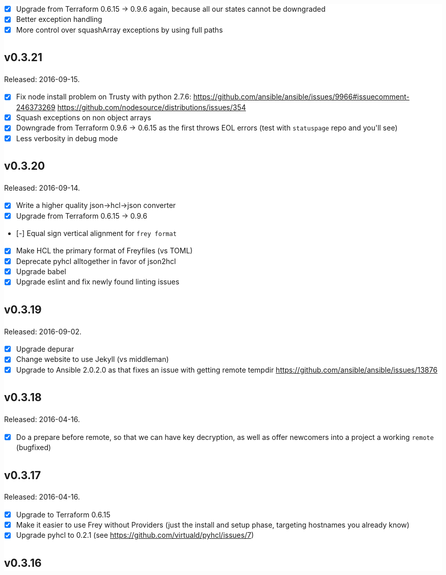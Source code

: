 - [x] Upgrade from Terraform 0.6.15 -> 0.9.6 again, because all our states cannot be downgraded
- [x] Better exception handling
- [x] More control over squashArray exceptions by using full paths

## v0.3.21

Released: 2016-09-15.

- [x] Fix node install problem on Trusty with python 2.7.6: https://github.com/ansible/ansible/issues/9966#issuecomment-246373269 https://github.com/nodesource/distributions/issues/354
- [x] Squash exceptions on non object arrays
- [x] Downgrade from Terraform 0.9.6 -> 0.6.15 as the first throws EOL errors (test with `statuspage` repo and you'll see)
- [x] Less verbosity in debug mode

## v0.3.20

Released: 2016-09-14.

- [x] Write a higher quality json->hcl->json converter
- [x] Upgrade from Terraform 0.6.15 -> 0.9.6
- [-] Equal sign vertical alignment for `frey format`
- [x] Make HCL the primary format of Freyfiles (vs TOML)
- [x] Deprecate pyhcl alltogether in favor of json2hcl
- [x] Upgrade babel
- [x] Upgrade eslint and fix newly found linting issues

## v0.3.19

Released: 2016-09-02.

- [x] Upgrade depurar
- [x] Change website to use Jekyll (vs middleman)
- [x] Upgrade to Ansible 2.0.2.0 as that fixes an issue with getting remote tempdir https://github.com/ansible/ansible/issues/13876

## v0.3.18

Released: 2016-04-16.

- [x] Do a prepare before remote, so that we can have key decryption, as well as offer newcomers into a project a working `remote` (bugfixed)

## v0.3.17

Released: 2016-04-16.

- [x] Upgrade to Terraform 0.6.15
- [x] Make it easier to use Frey without Providers (just the install and setup phase, targeting hostnames you already know)
- [x] Upgrade pyhcl to 0.2.1 (see https://github.com/virtuald/pyhcl/issues/7)

## v0.3.16
